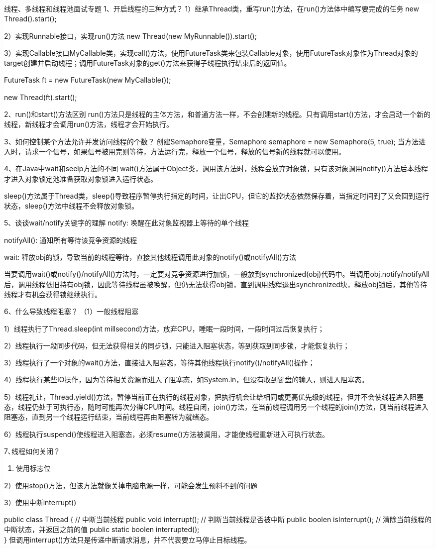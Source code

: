 线程、多线程和线程池面试专题
1、开启线程的三种方式？
1）继承Thread类，重写run()方法，在run()方法体中编写要完成的任务 new Thread().start();

2）实现Runnable接口，实现run()方法 new Thread(new MyRunnable()).start();

3）实现Callable接口MyCallable类，实现call()方法，使用FutureTask类来包装Callable对象，使用FutureTask对象作为Thread对象的target创建并启动线程；调用FutureTask对象的get()方法来获得子线程执行结束后的返回值。

FutureTask<Integer> ft = new FutureTask<Integer>(new MyCallable());

new Thread(ft).start();

2、run()和start()方法区别
run()方法只是线程的主体方法，和普通方法一样，不会创建新的线程。只有调用start()方法，才会启动一个新的线程，新线程才会调用run()方法，线程才会开始执行。

3、如何控制某个方法允许并发访问线程的个数？
创建Semaphore变量，Semaphore semaphore = new Semaphore(5, true); 当方法进入时，请求一个信号，如果信号被用完则等待，方法运行完，释放一个信号，释放的信号新的线程就可以使用。

4、在Java中wait和seelp方法的不同
wait()方法属于Object类，调用该方法时，线程会放弃对象锁，只有该对象调用notify()方法后本线程才进入对象锁定池准备获取对象锁进入运行状态。

sleep()方法属于Thread类，sleep()导致程序暂停执行指定的时间，让出CPU，但它的监控状态依然保存着，当指定时间到了又会回到运行状态，sleep()方法中线程不会释放对象锁。

5、谈谈wait/notify关键字的理解
notify: 唤醒在此对象监视器上等待的单个线程

notifyAll(): 通知所有等待该竞争资源的线程

wait: 释放obj的锁，导致当前的线程等待，直接其他线程调用此对象的notify()或notifyAll()方法

当要调用wait()或notify()/notifyAll()方法时，一定要对竞争资源进行加锁，一般放到synchronized(obj)代码中。当调用obj.notify/notifyAll后，调用线程依旧持有obj锁，因此等待线程虽被唤醒，但仍无法获得obj锁，直到调用线程退出synchronized块，释放obj锁后，其他等待线程才有机会获得锁继续执行。

6、什么导致线程阻塞？
（1）一般线程阻塞

1）线程执行了Thread.sleep(int millsecond)方法，放弃CPU，睡眠一段时间，一段时间过后恢复执行；

2）线程执行一段同步代码，但无法获得相关的同步锁，只能进入阻塞状态，等到获取到同步锁，才能恢复执行；

3）线程执行了一个对象的wait()方法，直接进入阻塞态，等待其他线程执行notify()/notifyAll()操作；

4）线程执行某些IO操作，因为等待相关资源而进入了阻塞态，如System.in，但没有收到键盘的输入，则进入阻塞态。

5）线程礼让，Thread.yield()方法，暂停当前正在执行的线程对象，把执行机会让给相同或更高优先级的线程，但并不会使线程进入阻塞态，线程仍处于可执行态，随时可能再次分得CPU时间。线程自闭，join()方法，在当前线程调用另一个线程的join()方法，则当前线程进入阻塞态，直到另一个线程运行结束，当前线程再由阻塞转为就绪态。

6）线程执行suspend()使线程进入阻塞态，必须resume()方法被调用，才能使线程重新进入可执行状态。

7､线程如何关闭？
1) 使用标志位

2）使用stop()方法，但该方法就像关掉电脑电源一样，可能会发生预料不到的问题

3）使用中断interrupt()

public class Thread {
    // 中断当前线程
    public void interrupt();
    // 判断当前线程是否被中断
    public boolen isInterrupt();
    // 清除当前线程的中断状态，并返回之前的值
    public static boolen interrupted();   
}
但调用interrupt()方法只是传递中断请求消息，并不代表要立马停止目标线程。
